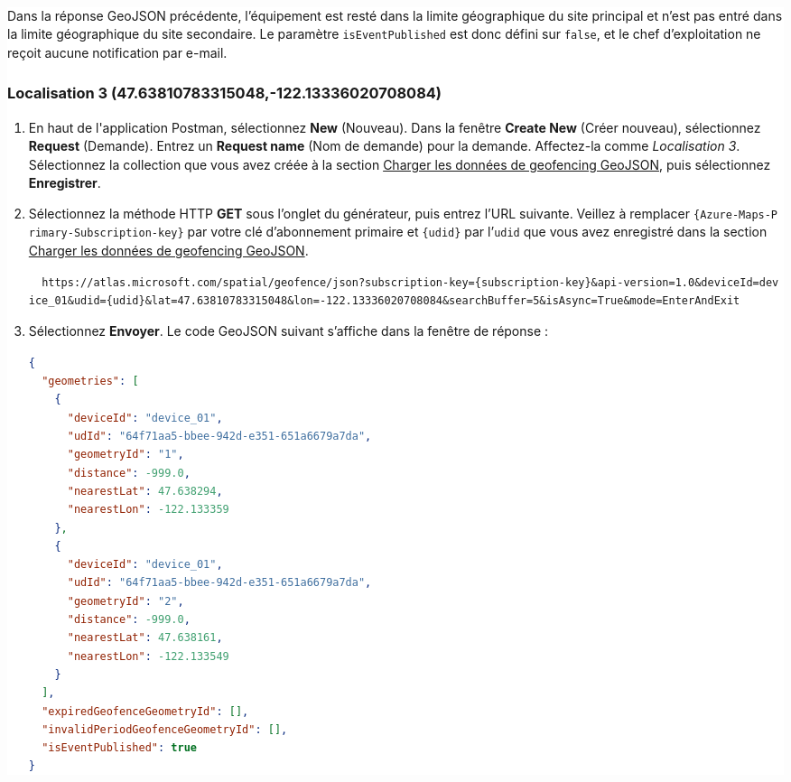 Dans la réponse GeoJSON précédente, l’équipement est resté dans la limite géographique du site principal et n’est pas entré dans la limite géographique du site secondaire. Le paramètre `isEventPublished` est donc défini sur `false`, et le chef d’exploitation ne reçoit aucune notification par e-mail.

### <a name="location-3-4763810783315048-12213336020708084"></a>Localisation 3 (47.63810783315048,-122.13336020708084)

1. En haut de l'application Postman, sélectionnez **New** (Nouveau). Dans la fenêtre **Create New** (Créer nouveau), sélectionnez **Request** (Demande). Entrez un **Request name** (Nom de demande) pour la demande. Affectez-la comme *Localisation 3*. Sélectionnez la collection que vous avez créée à la section [Charger les données de geofencing GeoJSON](#upload-geofencing-geojson-data), puis sélectionnez **Enregistrer**.

2. Sélectionnez la méthode HTTP **GET** sous l’onglet du générateur, puis entrez l’URL suivante. Veillez à remplacer `{Azure-Maps-Primary-Subscription-key}` par votre clé d’abonnement primaire et `{udid}` par l’`udid` que vous avez enregistré dans la section [Charger les données de geofencing GeoJSON](#upload-geofencing-geojson-data).

    ```HTTP
      https://atlas.microsoft.com/spatial/geofence/json?subscription-key={subscription-key}&api-version=1.0&deviceId=device_01&udid={udid}&lat=47.63810783315048&lon=-122.13336020708084&searchBuffer=5&isAsync=True&mode=EnterAndExit
      ```

3. Sélectionnez **Envoyer**. Le code GeoJSON suivant s’affiche dans la fenêtre de réponse :

    ```json
    {
      "geometries": [
        {
          "deviceId": "device_01",
          "udId": "64f71aa5-bbee-942d-e351-651a6679a7da",
          "geometryId": "1",
          "distance": -999.0,
          "nearestLat": 47.638294,
          "nearestLon": -122.133359
        },
        {
          "deviceId": "device_01",
          "udId": "64f71aa5-bbee-942d-e351-651a6679a7da",
          "geometryId": "2",
          "distance": -999.0,
          "nearestLat": 47.638161,
          "nearestLon": -122.133549
        }
      ],
      "expiredGeofenceGeometryId": [],
      "invalidPeriodGeofenceGeometryId": [],
      "isEventPublished": true
    }
    ````
